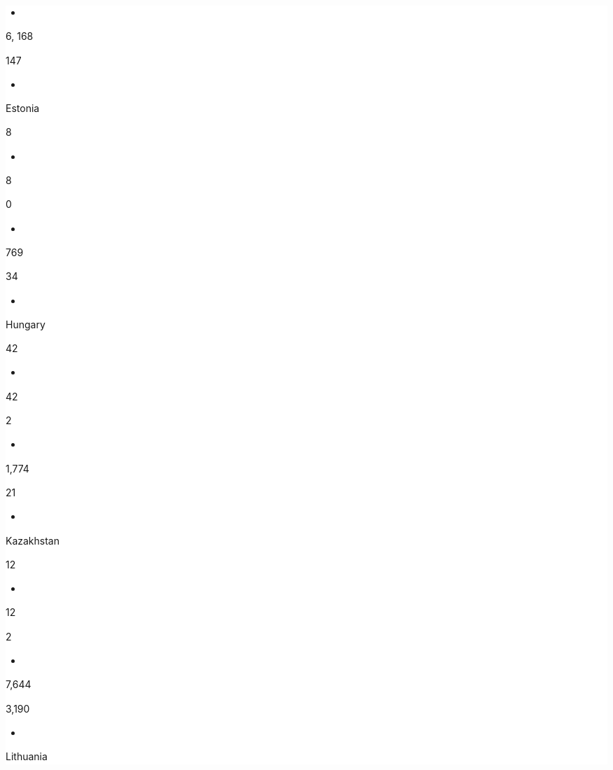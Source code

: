-
 
6,
168
 
147
 
-
 
Estonia
 
8
 
-
 
8
 
0
 
-
 
769
 
34
 
-
 
Hungary
 
42
 
-
 
42
 
2
 
-
 
1,774
 
21
 
-
 
Kazakhstan
 
12
 
-
 
12
 
2
 
-
 
7,644
 
3,190
 
-
 
Lithuania
 
